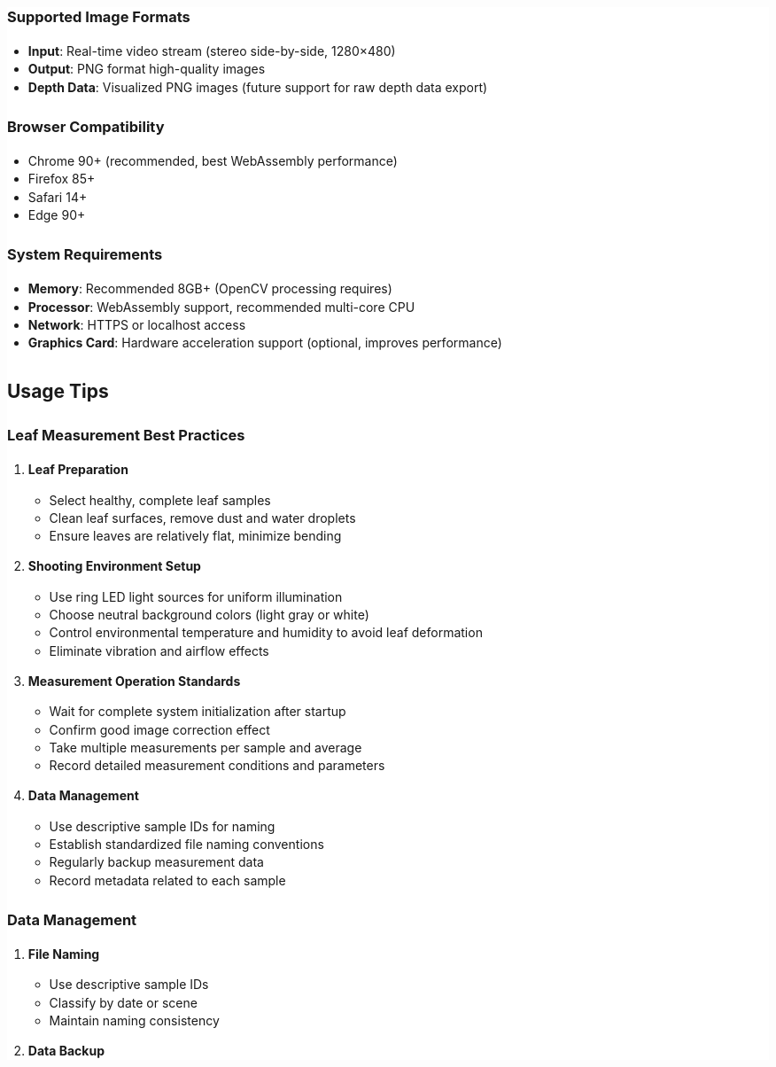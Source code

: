 ### Supported Image Formats

- **Input**: Real-time video stream (stereo side-by-side, 1280×480)
- **Output**: PNG format high-quality images
- **Depth Data**: Visualized PNG images (future support for raw depth data export)

### Browser Compatibility

- Chrome 90+ (recommended, best WebAssembly performance)
- Firefox 85+
- Safari 14+
- Edge 90+

### System Requirements

- **Memory**: Recommended 8GB+ (OpenCV processing requires)
- **Processor**: WebAssembly support, recommended multi-core CPU
- **Network**: HTTPS or localhost access
- **Graphics Card**: Hardware acceleration support (optional, improves performance)

## Usage Tips

### Leaf Measurement Best Practices

1. **Leaf Preparation**

   - Select healthy, complete leaf samples
   - Clean leaf surfaces, remove dust and water droplets
   - Ensure leaves are relatively flat, minimize bending
2. **Shooting Environment Setup**

   - Use ring LED light sources for uniform illumination
   - Choose neutral background colors (light gray or white)
   - Control environmental temperature and humidity to avoid leaf deformation
   - Eliminate vibration and airflow effects
3. **Measurement Operation Standards**

   - Wait for complete system initialization after startup
   - Confirm good image correction effect
   - Take multiple measurements per sample and average
   - Record detailed measurement conditions and parameters
4. **Data Management**

   - Use descriptive sample IDs for naming
   - Establish standardized file naming conventions
   - Regularly backup measurement data
   - Record metadata related to each sample

### Data Management

1. **File Naming**

   - Use descriptive sample IDs
   - Classify by date or scene
   - Maintain naming consistency
2. **Data Backup**
